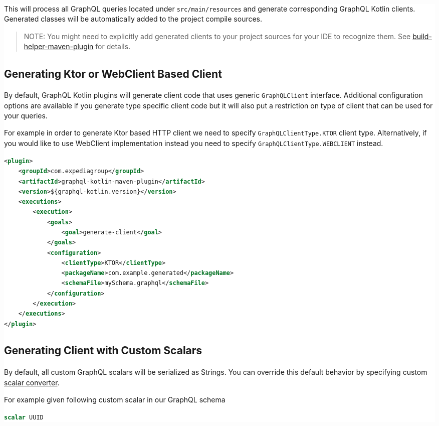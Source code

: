 This will process all GraphQL queries located under `src/main/resources` and generate corresponding GraphQL Kotlin clients.
Generated classes will be automatically added to the project compile sources.

>NOTE: You might need to explicitly add generated clients to your project sources for your IDE to recognize them. See
>[build-helper-maven-plugin](https://www.mojohaus.org/build-helper-maven-plugin/) for details.

## Generating Ktor or WebClient Based Client

By default, GraphQL Kotlin plugins will generate client code that uses generic `GraphQLClient` interface. Additional
configuration options are available if you generate type specific client code but it will also put a restriction on
type of client that can be used for your queries.

For example in order to generate Ktor based HTTP client we need to specify `GraphQLClientType.KTOR` client type. Alternatively,
if you would like to use WebClient implementation instead you need to specify `GraphQLClientType.WEBCLIENT` instead.

```xml
<plugin>
    <groupId>com.expediagroup</groupId>
    <artifactId>graphql-kotlin-maven-plugin</artifactId>
    <version>${graphql-kotlin.version}</version>
    <executions>
        <execution>
            <goals>
                <goal>generate-client</goal>
            </goals>
            <configuration>
                <clientType>KTOR</clientType>
                <packageName>com.example.generated</packageName>
                <schemaFile>mySchema.graphql</schemaFile>
            </configuration>
        </execution>
    </executions>
</plugin>
```

## Generating Client with Custom Scalars

By default, all custom GraphQL scalars will be serialized as Strings. You can override this default behavior by specifying
custom [scalar converter](https://github.com/ExpediaGroup/graphql-kotlin/blob/master/graphql-kotlin-client/src/main/kotlin/com/expediagroup/graphql/client/converter/ScalarConverter.kt).

For example given following custom scalar in our GraphQL schema

```graphql
scalar UUID
```

